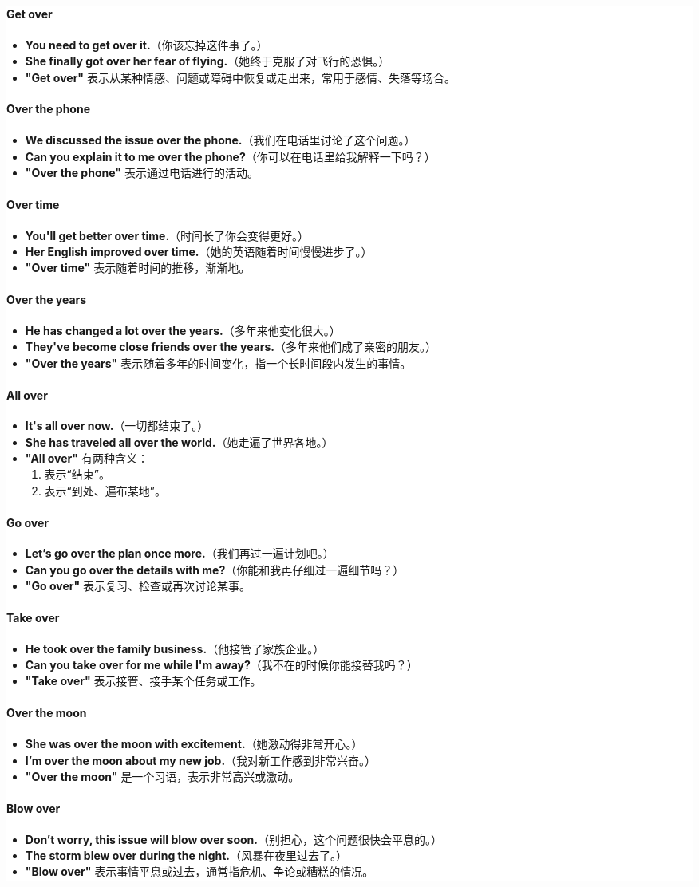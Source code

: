 ####  **Get over**

- **You need to get over it.**（你该忘掉这件事了。）
- **She finally got over her fear of flying.**（她终于克服了对飞行的恐惧。）
- **"Get over"** 表示从某种情感、问题或障碍中恢复或走出来，常用于感情、失落等场合。

#### **Over the phone**

- **We discussed the issue over the phone.**（我们在电话里讨论了这个问题。）
- **Can you explain it to me over the phone?**（你可以在电话里给我解释一下吗？）
- **"Over the phone"** 表示通过电话进行的活动。

#### **Over time**

- **You'll get better over time.**（时间长了你会变得更好。）
- **Her English improved over time.**（她的英语随着时间慢慢进步了。）
- **"Over time"** 表示随着时间的推移，渐渐地。

#### **Over the years**

- **He has changed a lot over the years.**（多年来他变化很大。）
- **They've become close friends over the years.**（多年来他们成了亲密的朋友。）
- **"Over the years"** 表示随着多年的时间变化，指一个长时间段内发生的事情。

#### **All over**

- **It's all over now.**（一切都结束了。）
- **She has traveled all over the world.**（她走遍了世界各地。）
- **"All over"** 有两种含义：
  1. 表示“结束”。
  2. 表示“到处、遍布某地”。

#### **Go over**

- **Let’s go over the plan once more.**（我们再过一遍计划吧。）
- **Can you go over the details with me?**（你能和我再仔细过一遍细节吗？）
- **"Go over"** 表示复习、检查或再次讨论某事。

#### **Take over**

- **He took over the family business.**（他接管了家族企业。）
- **Can you take over for me while I'm away?**（我不在的时候你能接替我吗？）
- **"Take over"** 表示接管、接手某个任务或工作。

#### **Over the moon**

- **She was over the moon with excitement.**（她激动得非常开心。）
- **I’m over the moon about my new job.**（我对新工作感到非常兴奋。）
- **"Over the moon"** 是一个习语，表示非常高兴或激动。

#### **Blow over**

- **Don’t worry, this issue will blow over soon.**（别担心，这个问题很快会平息的。）
- **The storm blew over during the night.**（风暴在夜里过去了。）
- **"Blow over"** 表示事情平息或过去，通常指危机、争论或糟糕的情况。
